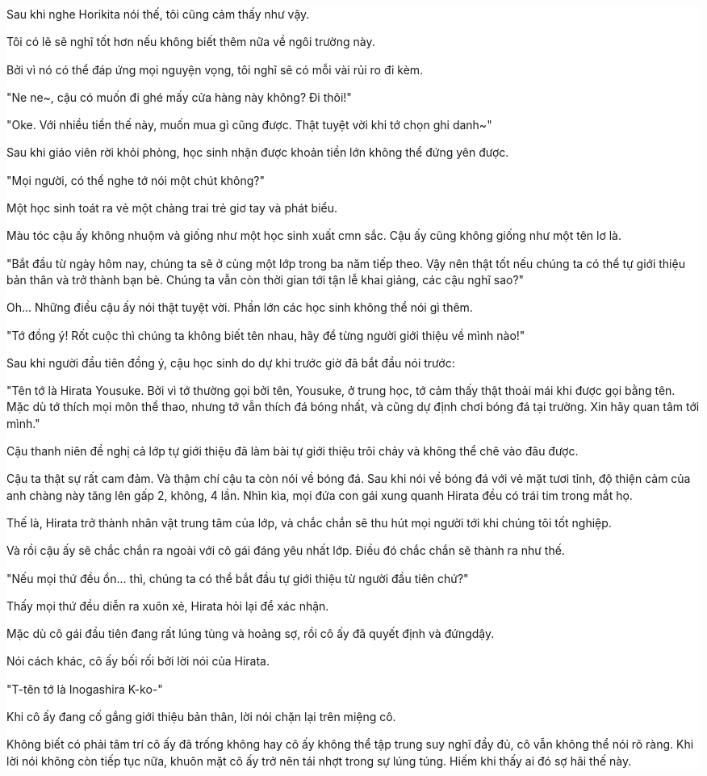 Sau khi nghe Horikita nói thế, tôi cũng cảm thấy như vậy.

Tôi có lẽ sẽ nghĩ tốt hơn nếu không biết thêm nữa về ngôi trường này.

Bởi vì nó có thể đáp ứng mọi nguyện vọng, tôi nghĩ sẽ có mỗi vài rủi ro đi kèm.

"Ne ne\~, cậu có muốn đi ghé mấy cửa hàng này không? Đi thôi!"

"Oke. Với nhiều tiền thế này, muốn mua gì cũng được. Thật tuyệt vời khi tớ chọn ghi danh\~"

Sau khi giáo viên rời khỏi phòng, học sinh nhận được khoản tiền lớn không thể đứng yên được.

"Mọi người, có thể nghe tớ nói một chút không?"

Một học sinh toát ra vẻ một chàng trai trẻ giơ tay và phát biểu.

Màu tóc cậu ấy không nhuộm và giống như một học sinh xuất cmn sắc. Cậu ấy cũng không giống như một tên lơ là.

"Bắt đầu từ ngày hôm nay, chúng ta sẽ ở cùng một lớp trong ba năm tiếp theo. Vậy nên thật tốt nếu chúng ta có thể tự giới thiệu bản thân và trở thành bạn bè. Chúng ta vẫn còn thời gian tới tận lễ khai giảng, các cậu nghĩ sao?"

Oh... Những điều cậu ấy nói thật tuyệt vời. Phần lớn các học sinh không thể nói gì thêm.

"Tớ đồng ý! Rốt cuộc thì chúng ta không biết tên nhau, hãy để từng người giới thiệu về mình nào!"

Sau khi người đầu tiên đồng ý, cậu học sinh do dự khi trước giờ đã bắt đầu nói trước:

"Tên tớ là Hirata Yousuke. Bởi vì tớ thường gọi bởi tên, Yousuke, ở trung học, tớ cảm thấy thật thoải mái khi được gọi bằng tên. Mặc dù tớ thích mọi môn thể thao, nhưng tớ vẫn thích đá bóng nhất, và cũng dự định chơi bóng đá tại trường. Xin hãy quan tâm tới mình."

Cậu thanh niên đề nghị cả lớp tự giới thiệu đã làm bài tự giới thiệu trôi chảy và không thể chê vào đâu được.

Cậu ta thật sự rất cam đảm. Và thậm chí cậu ta còn nói về bóng đá. Sau khi nói về bóng đá với vẻ mặt tươi tỉnh, độ thiện cảm của anh chàng này tăng lên gấp 2, không, 4 lần. Nhìn kìa, mọi đứa con gái xung quanh Hirata đều có trái tim trong mắt họ.

Thế là, Hirata trở thành nhân vật trung tâm của lớp, và chắc chắn sẽ thu hút mọi người tới khi chúng tôi tốt nghiệp.

Và rồi cậu ấy sẽ chắc chắn ra ngoài với cô gái đáng yêu nhất lớp. Điều đó chắc chắn sẽ thành ra như thế.

"Nếu mọi thứ đều ổn... thì, chúng ta có thể bắt đầu tự giới thiệu từ người đầu tiên chứ?"

Thấy mọi thứ đều diễn ra xuôn xẻ, Hirata hỏi lại để xác nhận.

Mặc dù cô gái đầu tiên đang rất lúng tùng và hoảng sợ, rồi cô ấy đã quyết định và đứngdậy.

Nói cách khác, cô ấy bối rối bởi lời nói của Hirata.

"T-tên tớ là Inogashira K-ko-"

Khi cô ấy đang cố gắng giới thiệu bản thân, lời nói chặn lại trên miệng cô.

Không biết có phải tâm trí cô ấy đã trống không hay cô ấy không thể tập trung suy nghĩ đầy đủ, cô vẫn không thể nói rõ ràng. Khi lời nói không còn tiếp tục nữa, khuôn mặt cô ấy trở nên tái nhợt trong sự lúng túng. Hiếm khi thấy ai đó sợ hãi thế này.
